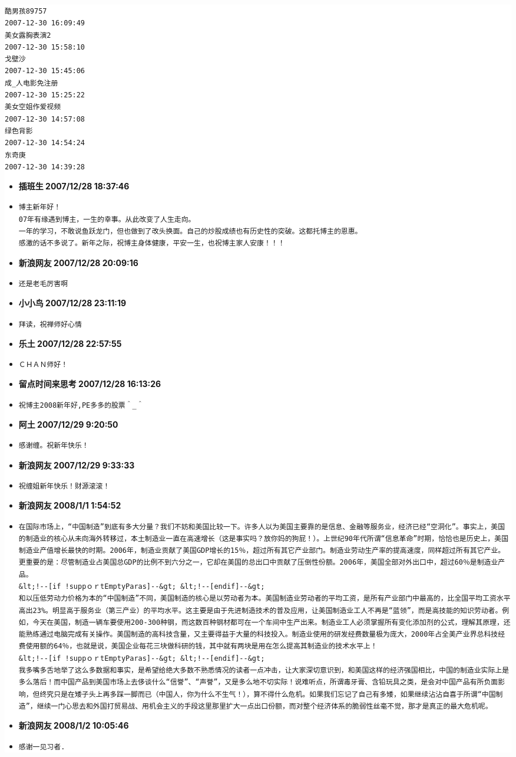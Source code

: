   ```
  酷男孩89757 
  2007-12-30 16:09:49
  美女露胸表演2 
  2007-12-30 15:58:10
  戈壁沙 
  2007-12-30 15:45:06
  成_人电影免注册 
  2007-12-30 15:25:22
  美女空姐作爱视频 
  2007-12-30 14:57:08
  绿色背影 
  2007-12-30 14:54:24
  东奇庚 
  2007-12-30 14:39:28
  ```
- **插班生 2007/12/28 18:37:46**
- ```
  博主新年好！
  07年有缘遇到博主，一生的幸事。从此改变了人生走向。
  一年的学习，不敢说鱼跃龙门，但也做到了改头换面。自己的炒股成绩也有历史性的突破。这都托博主的恩惠。
  感激的话不多说了。新年之际，祝博主身体健康，平安一生，也祝博主家人安康！！！
  ```
- **新浪网友 2007/12/28 20:09:16**
- ```
  还是老毛厉害啊
  ```
- **小小鸟 2007/12/28 23:11:19**
- ```
  拜读，祝禅师好心情
  ```
- **乐土 2007/12/28 22:57:55**
- ```
  ＣＨＡＮ师好！
  ```
- **留点时间来思考 2007/12/28 16:13:26**
- ```
  祝博主2008新年好,PE多多的股票＾_＾
  ```
- **阿土 2007/12/29 9:20:50**
- ```
  感谢缠。祝新年快乐！
  ```
- **新浪网友 2007/12/29 9:33:33**
- ```
  祝缠姐新年快乐！财源滚滚！
  ```
- **新浪网友 2008/1/1 1:54:52**
- ```
  在国际市场上，“中国制造”到底有多大分量？我们不妨和美国比较一下。许多人以为美国主要靠的是信息、金融等服务业，经济已经“空洞化”。事实上，美国的制造业的核心从未向海外转移过，本土制造业一直在高速增长（这是事实吗？放你妈的狗屁！）。上世纪90年代所谓“信息革命”时期，恰恰也是历史上，美国制造业产值增长最快的时期。2006年，制造业贡献了美国GDP增长的15％，超过所有其它产业部门。制造业劳动生产率的提高速度，同样超过所有其它产业。更重要的是：尽管制造业占美国总GDP的比例不到六分之一，它却在美国的总出口中贡献了压倒性份额。2006年，美国全部对外出口中，超过60％是制造业产品。
  &lt;!--[if !suppｏｒtEmptyParas]--&gt; &lt;!--[endif]--&gt;
  和以压低劳动力价格为本的“中国制造”不同，美国制造的核心是以劳动者为本。美国制造业劳动者的平均工资，是所有产业部门中最高的，比全国平均工资水平高出23%。明显高于服务业（第三产业）的平均水平。这主要是由于先进制造技术的普及应用，让美国制造业工人不再是“蓝领”，而是高技能的知识劳动者。例如，今天在美国，制造一辆车要使用200-300种钢，而这数百种钢材都可在一个车间中生产出来。制造业工人必须掌握所有变化添加剂的公式，理解其原理，还能熟练通过电脑完成有关操作。美国制造的高科技含量，又主要得益于大量的科技投入。制造业使用的研发经费数量极为庞大，2000年占全美产业界总科技经费使用额的64％，也就是说，美国企业每花三块做科研的钱，其中就有两块是用在怎么提高其制造业的技术水平上！
  &lt;!--[if !suppｏｒtEmptyParas]--&gt; &lt;!--[endif]--&gt;
  我多嘴多舌地举了这么多数据和事实，是希望给绝大多数不熟悉情况的读者一点冲击，让大家深切意识到，和美国这样的经济强国相比，中国的制造业实际上是多么落后！而中国产品到美国市场上去侈谈什么“信誉”、“声誉”，又是多么地不切实际！说难听点，所谓毒牙膏、含铅玩具之类，是会对中国产品有所负面影响，但终究只是在矮子头上再多踩一脚而已（中国人，你为什么不生气！），算不得什么危机。如果我们忘记了自己有多矮，如果继续沾沾自喜于所谓“中国制造”，继续一门心思去和外国打贸易战、用机会主义的手段这里那里扩大一点出口份额，而对整个经济体系的脆弱性丝毫不觉，那才是真正的最大危机呢。  
  ```
- **新浪网友 2008/1/2 10:05:46**
- ```
  感谢一见习者.
  ```
  ```